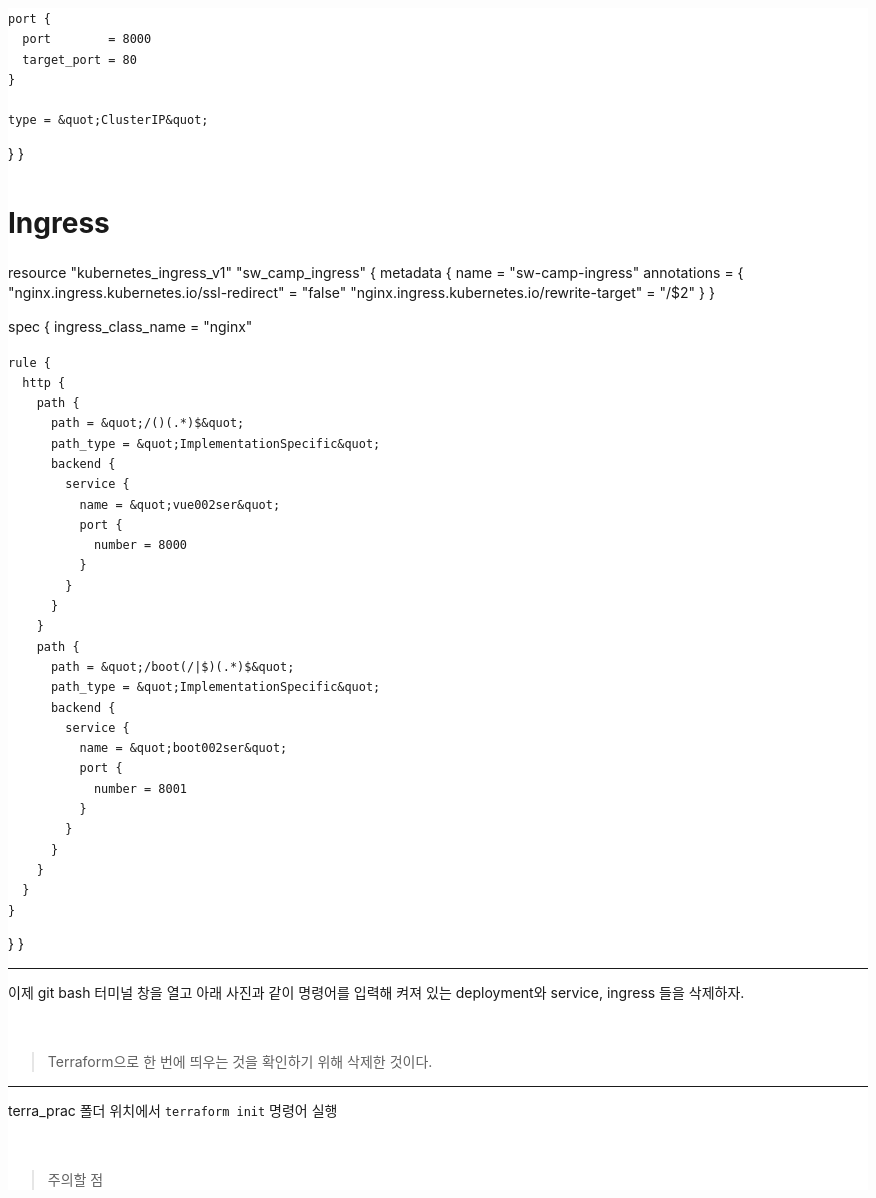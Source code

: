     port {
      port        = 8000
      target_port = 80
    }

    type = &quot;ClusterIP&quot;
  }
}

# Ingress
resource &quot;kubernetes_ingress_v1&quot; &quot;sw_camp_ingress&quot; {
  metadata {
    name = &quot;sw-camp-ingress&quot;
    annotations = {
      &quot;nginx.ingress.kubernetes.io/ssl-redirect&quot; = &quot;false&quot;
      &quot;nginx.ingress.kubernetes.io/rewrite-target&quot; = &quot;/$2&quot;
    }
  }

  spec {
    ingress_class_name = &quot;nginx&quot;

    rule {
      http {
        path {
          path = &quot;/()(.*)$&quot;
          path_type = &quot;ImplementationSpecific&quot;
          backend {
            service {
              name = &quot;vue002ser&quot;
              port {
                number = 8000
              }
            }
          }
        }
        path {
          path = &quot;/boot(/|$)(.*)$&quot;
          path_type = &quot;ImplementationSpecific&quot;
          backend {
            service {
              name = &quot;boot002ser&quot;
              port {
                number = 8001
              }
            }
          }
        }
      }
    }
  }
}</code></pre>
<hr />
<p>이제 git bash 터미널 창을 열고 아래 사진과 같이 명령어를 입력해 켜져 있는 deployment와 service, ingress 들을 삭제하자.</p>
<p><img alt="" src="https://velog.velcdn.com/images/jojehuni_9759/post/1c1cd92f-9a7d-42a6-b009-97b4cea431c9/image.png" /></p>
<blockquote>
<p>Terraform으로 한 번에 띄우는 것을 확인하기 위해 삭제한 것이다.</p>
</blockquote>
<hr />
<p>terra_prac 폴더 위치에서 <code>terraform init</code> 명령어 실행</p>
<p><img alt="" src="https://velog.velcdn.com/images/jojehuni_9759/post/50d632e5-8909-439a-81a5-7f54ae99a60d/image.png" /></p>
<blockquote>
<p>주의할 점